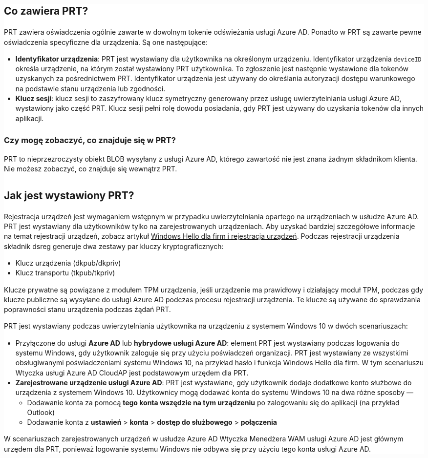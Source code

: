 ## <a name="what-does-the-prt-contain"></a>Co zawiera PRT?

PRT zawiera oświadczenia ogólnie zawarte w dowolnym tokenie odświeżania usługi Azure AD. Ponadto w PRT są zawarte pewne oświadczenia specyficzne dla urządzenia. Są one następujące:

* **Identyfikator urządzenia**: PRT jest wystawiany dla użytkownika na określonym urządzeniu. Identyfikator urządzenia `deviceID` określa urządzenie, na którym został wystawiony PRT użytkownika. To zgłoszenie jest następnie wystawione dla tokenów uzyskanych za pośrednictwem PRT. Identyfikator urządzenia jest używany do określania autoryzacji dostępu warunkowego na podstawie stanu urządzenia lub zgodności.
* **Klucz sesji**: klucz sesji to zaszyfrowany klucz symetryczny generowany przez usługę uwierzytelniania usługi Azure AD, wystawiony jako część PRT. Klucz sesji pełni rolę dowodu posiadania, gdy PRT jest używany do uzyskania tokenów dla innych aplikacji.

### <a name="can-i-see-whats-in-a-prt"></a>Czy mogę zobaczyć, co znajduje się w PRT?

PRT to nieprzezroczysty obiekt BLOB wysyłany z usługi Azure AD, którego zawartość nie jest znana żadnym składnikom klienta. Nie możesz zobaczyć, co znajduje się wewnątrz PRT.

## <a name="how-is-a-prt-issued"></a>Jak jest wystawiony PRT?

Rejestracja urządzeń jest wymaganiem wstępnym w przypadku uwierzytelniania opartego na urządzeniach w usłudze Azure AD. PRT jest wystawiany dla użytkowników tylko na zarejestrowanych urządzeniach. Aby uzyskać bardziej szczegółowe informacje na temat rejestracji urządzeń, zobacz artykuł [Windows Hello dla firm i rejestracja urządzeń](/windows/security/identity-protection/hello-for-business/hello-how-it-works-device-registration). Podczas rejestracji urządzenia składnik dsreg generuje dwa zestawy par kluczy kryptograficznych:

* Klucz urządzenia (dkpub/dkpriv)
* Klucz transportu (tkpub/tkpriv)

Klucze prywatne są powiązane z modułem TPM urządzenia, jeśli urządzenie ma prawidłowy i działający moduł TPM, podczas gdy klucze publiczne są wysyłane do usługi Azure AD podczas procesu rejestracji urządzenia. Te klucze są używane do sprawdzania poprawności stanu urządzenia podczas żądań PRT.

PRT jest wystawiany podczas uwierzytelniania użytkownika na urządzeniu z systemem Windows 10 w dwóch scenariuszach:

* Przyłączone do usługi **Azure AD** lub **hybrydowe usługi Azure AD**: element PRT jest wystawiany podczas logowania do systemu Windows, gdy użytkownik zaloguje się przy użyciu poświadczeń organizacji. PRT jest wystawiany ze wszystkimi obsługiwanymi poświadczeniami systemu Windows 10, na przykład hasło i funkcja Windows Hello dla firm. W tym scenariuszu Wtyczka usługi Azure AD CloudAP jest podstawowym urzędem dla PRT.
* **Zarejestrowane urządzenie usługi Azure AD**: PRT jest wystawiane, gdy użytkownik dodaje dodatkowe konto służbowe do urządzenia z systemem Windows 10. Użytkownicy mogą dodawać konta do systemu Windows 10 na dwa różne sposoby —  
   * Dodawanie konta za pomocą **tego konta wszędzie na tym urządzeniu** po zalogowaniu się do aplikacji (na przykład Outlook)
   * Dodawanie konta z **ustawień**  >  **konta**  >  **dostęp do służbowego**  >  **połączenia**

W scenariuszach zarejestrowanych urządzeń w usłudze Azure AD Wtyczka Menedżera WAM usługi Azure AD jest głównym urzędem dla PRT, ponieważ logowanie systemu Windows nie odbywa się przy użyciu tego konta usługi Azure AD.
